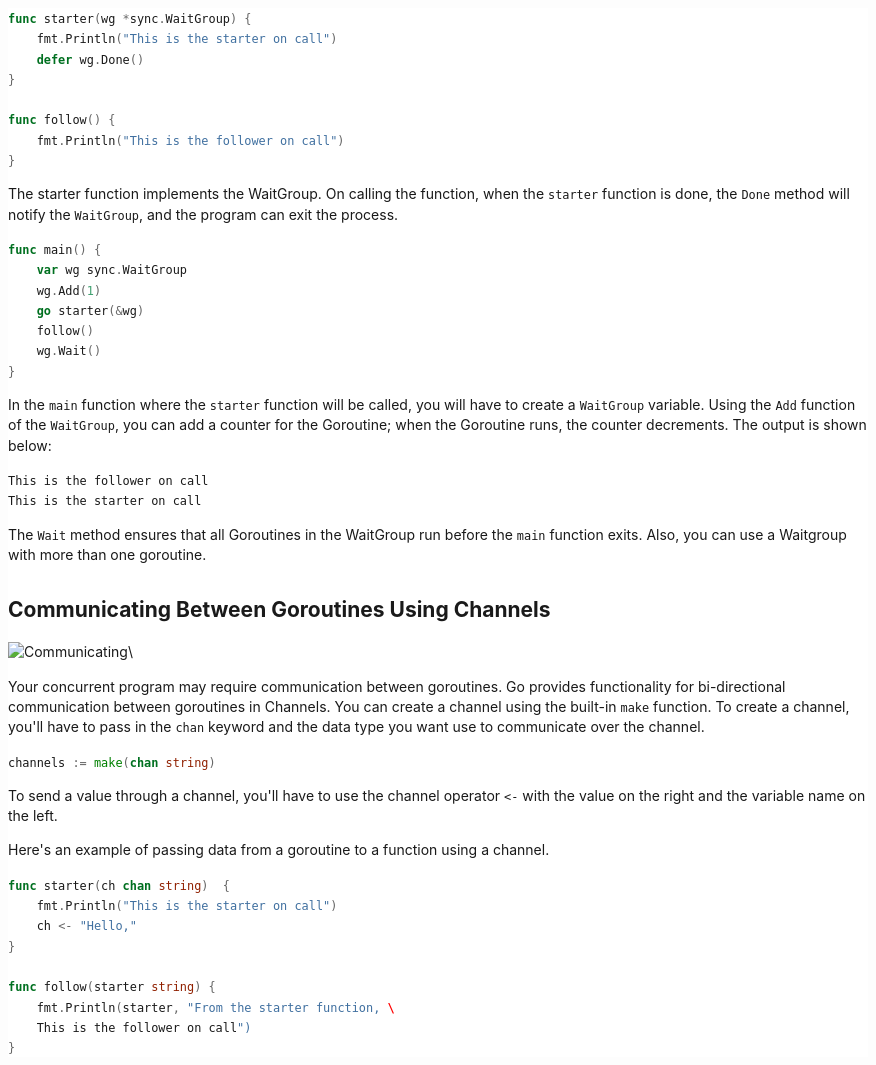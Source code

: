~~~{.go caption=""}
func starter(wg *sync.WaitGroup) {
    fmt.Println("This is the starter on call")
    defer wg.Done()
}

func follow() {
    fmt.Println("This is the follower on call")
}
~~~

The starter function implements the WaitGroup. On calling the function, when the `starter` function is done, the `Done` method will notify the `WaitGroup`, and the program can exit the process.

~~~{.go caption=""}
func main() {
    var wg sync.WaitGroup
    wg.Add(1)
    go starter(&wg)
    follow()
    wg.Wait()
}
~~~

In the `main` function where the `starter` function will be called, you will have to create a `WaitGroup` variable. Using the `Add` function of the `WaitGroup`, you can add a counter for the Goroutine; when the Goroutine runs, the counter decrements. The output is shown below:

~~~{.text caption="Output"}
This is the follower on call
This is the starter on call
~~~

The `Wait` method ensures that all Goroutines in the WaitGroup run before the `main` function exits. Also, you can use a Waitgroup with more than one goroutine.

## Communicating Between Goroutines Using Channels

![Communicating]({{site.images}}{{page.slug}}/communicating.png)\

Your concurrent program may require communication between goroutines. Go provides functionality for bi-directional communication between goroutines in Channels.
You can create a channel using the built-in `make` function. To create a channel, you'll have to pass in the `chan` keyword and the data type you want use to communicate over the channel.

~~~{.go caption=""}
channels := make(chan string)
~~~

To send a value through a channel, you'll have to use the channel operator `<-` with the value on the right and the variable name on the left.

Here's an example of passing data from a goroutine to a function using a channel.

~~~{.go caption=""}
func starter(ch chan string)  {
    fmt.Println("This is the starter on call")
    ch <- "Hello,"
}

func follow(starter string) {
    fmt.Println(starter, "From the starter function, \
    This is the follower on call")
}
~~~
